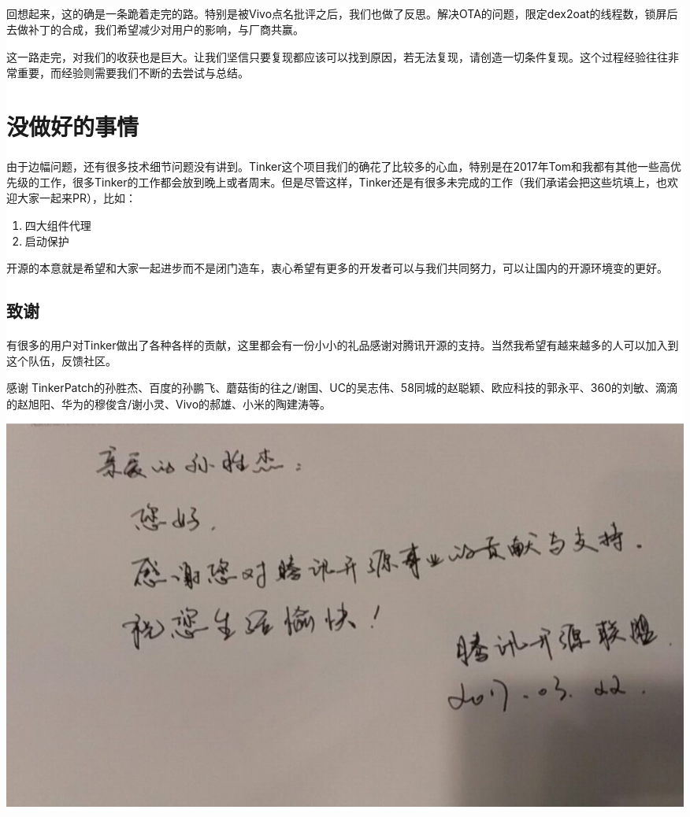 回想起来，这的确是一条跪着走完的路。特别是被Vivo点名批评之后，我们也做了反思。解决OTA的问题，限定dex2oat的线程数，锁屏后去做补丁的合成，我们希望减少对用户的影响，与厂商共赢。

这一路走完，对我们的收获也是巨大。让我们坚信只要复现都应该可以找到原因，若无法复现，请创造一切条件复现。这个过程经验往往非常重要，而经验则需要我们不断的去尝试与总结。

# 没做好的事情 #
由于边幅问题，还有很多技术细节问题没有讲到。Tinker这个项目我们的确花了比较多的心血，特别是在2017年Tom和我都有其他一些高优先级的工作，很多Tinker的工作都会放到晚上或者周末。但是尽管这样，Tinker还是有很多未完成的工作（我们承诺会把这些坑填上，也欢迎大家一起来PR），比如：

1. 四大组件代理
2. 启动保护

开源的本意就是希望和大家一起进步而不是闭门造车，衷心希望有更多的开发者可以与我们共同努力，可以让国内的开源环境变的更好。

## 致谢 ##
有很多的用户对Tinker做出了各种各样的贡献，这里都会有一份小小的礼品感谢对腾讯开源的支持。当然我希望有越来越多的人可以加入到这个队伍，反馈社区。

感谢 TinkerPatch的孙胜杰、百度的孙鹏飞、蘑菇街的往之/谢国、UC的吴志伟、58同城的赵聪颖、欧应科技的郭永平、360的刘敏、滴滴的赵旭阳、华为的穆俊含/谢小灵、Vivo的郝雄、小米的陶建涛等。

![](assets/tinker_summary/thanks2.jpg)
